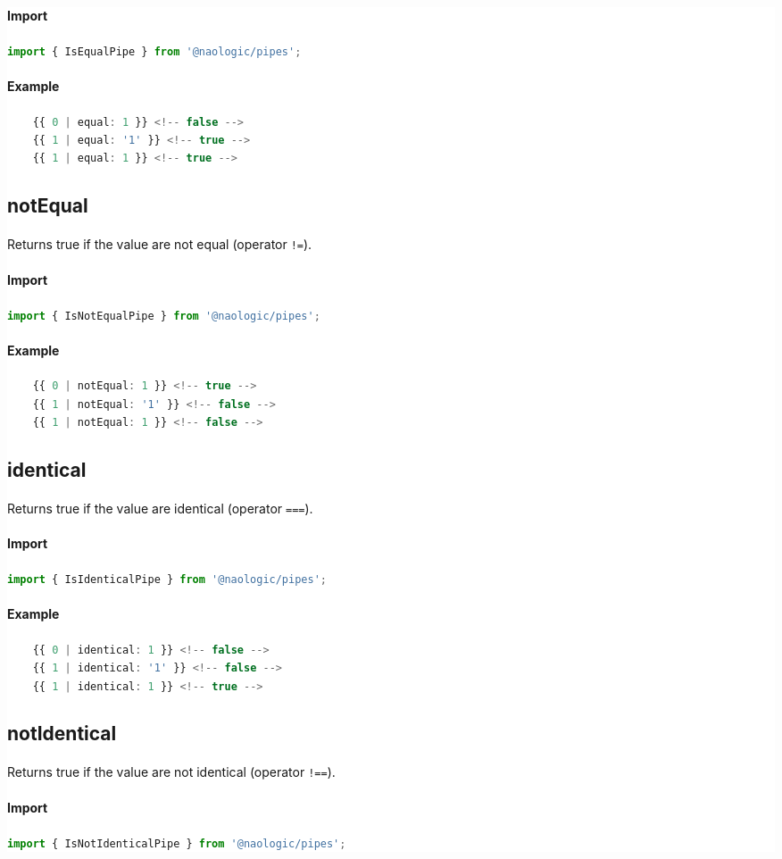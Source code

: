 #### Import

```typescript
import { IsEqualPipe } from '@naologic/pipes';
```

#### Example

```typescript
    {{ 0 | equal: 1 }} <!-- false -->
    {{ 1 | equal: '1' }} <!-- true -->
    {{ 1 | equal: 1 }} <!-- true -->
```

## **notEqual**
Returns true if the value are not equal (operator `!=`).

#### Import

```typescript
import { IsNotEqualPipe } from '@naologic/pipes';
```

#### Example

```typescript
    {{ 0 | notEqual: 1 }} <!-- true -->
    {{ 1 | notEqual: '1' }} <!-- false -->
    {{ 1 | notEqual: 1 }} <!-- false -->
```

## **identical**
Returns true if the value are identical (operator `===`).

#### Import

```typescript
import { IsIdenticalPipe } from '@naologic/pipes';
```

#### Example

```typescript
    {{ 0 | identical: 1 }} <!-- false -->
    {{ 1 | identical: '1' }} <!-- false -->
    {{ 1 | identical: 1 }} <!-- true -->
```

## **notIdentical**
Returns true if the value are not identical (operator `!==`).

#### Import

```typescript
import { IsNotIdenticalPipe } from '@naologic/pipes';
```
